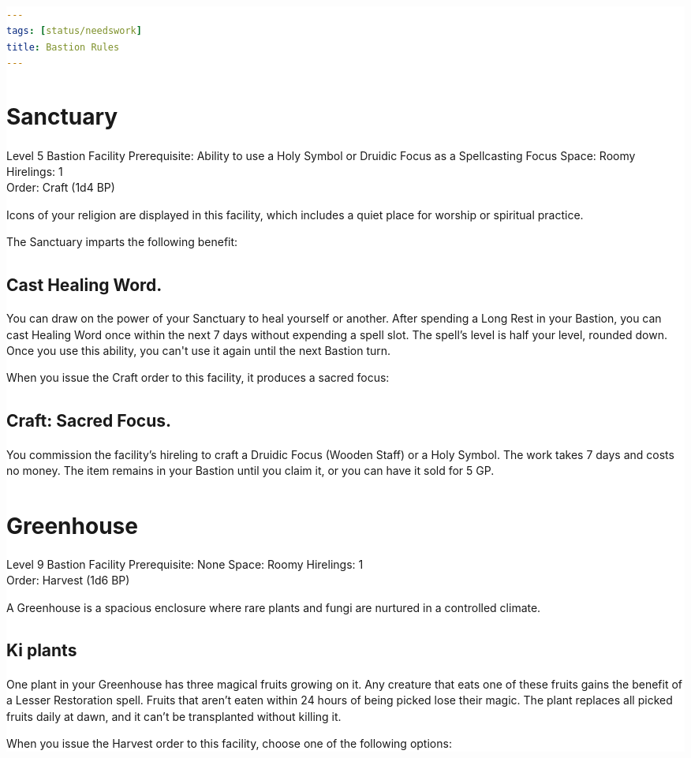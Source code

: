 ```yaml
---
tags: [status/needswork]
title: Bastion Rules
---
```



# Sanctuary
Level 5 Bastion Facility
Prerequisite: Ability to use a Holy Symbol or Druidic Focus as a Spellcasting Focus
Space: Roomy 
Hirelings: 1  
Order: Craft (1d4 BP)

Icons of your religion are displayed in this facility, which includes a quiet place for worship or spiritual practice. 

The Sanctuary imparts the following benefit:
## **Cast Healing Word**.
You can draw on the power of your Sanctuary to heal yourself or another. After spending a Long Rest in your Bastion, you can cast Healing Word once within the next 7 days without expending a spell slot. The spell’s level is half your level,
rounded down. Once you use this ability, you can't use it again until the next Bastion turn. 

When you issue the Craft order to this facility, it produces a sacred focus:
## **Craft: Sacred Focus**. 
You commission the facility’s hireling to craft a Druidic Focus (Wooden Staff) or a Holy Symbol. The work takes 7 days and costs no money. The item remains in your Bastion until you claim it, or you can have it sold for 5 GP.
# Greenhouse
Level 9 Bastion Facility
Prerequisite: None 
Space: Roomy 
Hirelings: 1  
Order: Harvest (1d6 BP)

A Greenhouse is a spacious enclosure where rare plants and fungi are nurtured in a controlled climate.

## Ki plants
One plant in your Greenhouse has three magical fruits growing on it. Any creature that eats one of these fruits gains the benefit of a Lesser Restoration spell. Fruits that aren’t eaten within 24 hours of being picked lose their magic. The plant replaces all picked fruits daily at dawn, and it can’t be transplanted without killing it.

When you issue the Harvest order to this facility, choose one of the following options:
